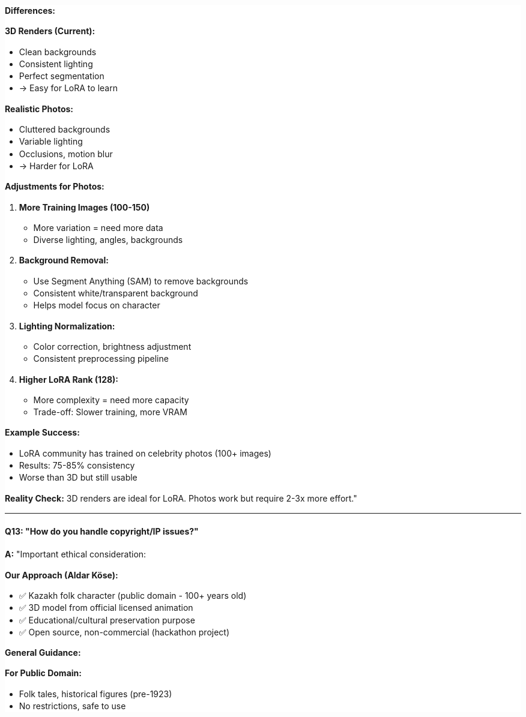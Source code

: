 **Differences:**

**3D Renders (Current):**
- Clean backgrounds
- Consistent lighting
- Perfect segmentation
- → Easy for LoRA to learn

**Realistic Photos:**
- Cluttered backgrounds
- Variable lighting
- Occlusions, motion blur
- → Harder for LoRA

**Adjustments for Photos:**

1. **More Training Images (100-150)**
   - More variation = need more data
   - Diverse lighting, angles, backgrounds

2. **Background Removal:**
   - Use Segment Anything (SAM) to remove backgrounds
   - Consistent white/transparent background
   - Helps model focus on character

3. **Lighting Normalization:**
   - Color correction, brightness adjustment
   - Consistent preprocessing pipeline

4. **Higher LoRA Rank (128):**
   - More complexity = need more capacity
   - Trade-off: Slower training, more VRAM

**Example Success:**
- LoRA community has trained on celebrity photos (100+ images)
- Results: 75-85% consistency
- Worse than 3D but still usable

**Reality Check:**
3D renders are ideal for LoRA. Photos work but require 2-3x more effort."

---

#### Q13: "How do you handle copyright/IP issues?"
**A:**
"Important ethical consideration:

**Our Approach (Aldar Köse):**
- ✅ Kazakh folk character (public domain - 100+ years old)
- ✅ 3D model from official licensed animation
- ✅ Educational/cultural preservation purpose
- ✅ Open source, non-commercial (hackathon project)

**General Guidance:**

**For Public Domain:**
- Folk tales, historical figures (pre-1923)
- No restrictions, safe to use
